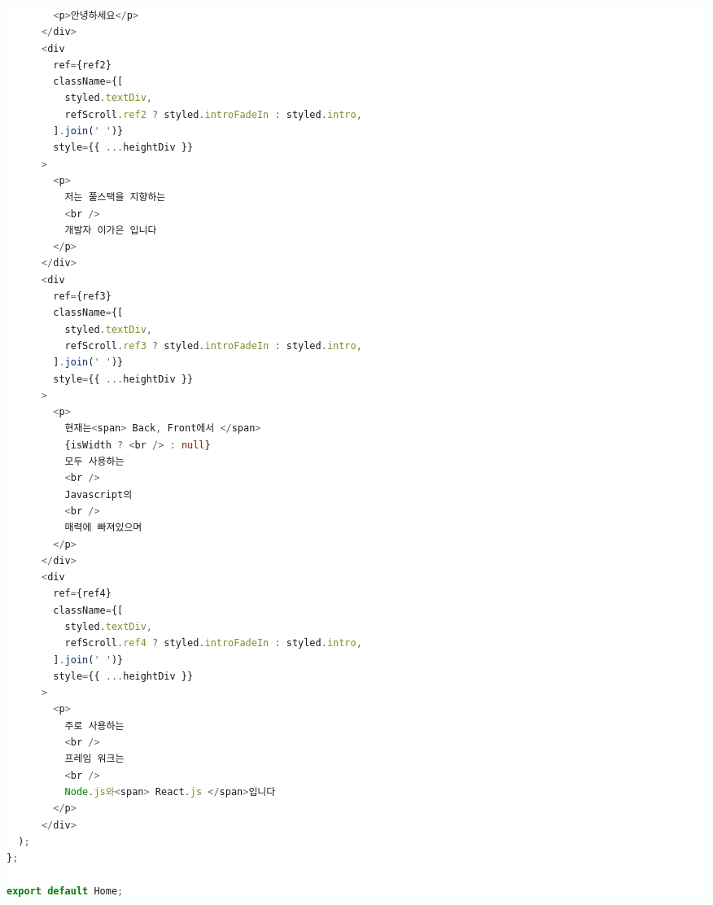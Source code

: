 ```typescript
        <p>안녕하세요</p>
      </div>
      <div
        ref={ref2}
        className={[
          styled.textDiv,
          refScroll.ref2 ? styled.introFadeIn : styled.intro,
        ].join(' ')}
        style={{ ...heightDiv }}
      >
        <p>
          저는 풀스택을 지향하는
          <br />
          개발자 이가은 입니다
        </p>
      </div>
      <div
        ref={ref3}
        className={[
          styled.textDiv,
          refScroll.ref3 ? styled.introFadeIn : styled.intro,
        ].join(' ')}
        style={{ ...heightDiv }}
      >
        <p>
          현재는<span> Back, Front에서 </span>
          {isWidth ? <br /> : null}
          모두 사용하는
          <br />
          Javascript의
          <br />
          매력에 빠져있으며
        </p>
      </div>
      <div
        ref={ref4}
        className={[
          styled.textDiv,
          refScroll.ref4 ? styled.introFadeIn : styled.intro,
        ].join(' ')}
        style={{ ...heightDiv }}
      >
        <p>
          주로 사용하는
          <br />
          프레임 워크는
          <br />
          Node.js와<span> React.js </span>입니다
        </p>
      </div>
  );
};

export default Home;
```
